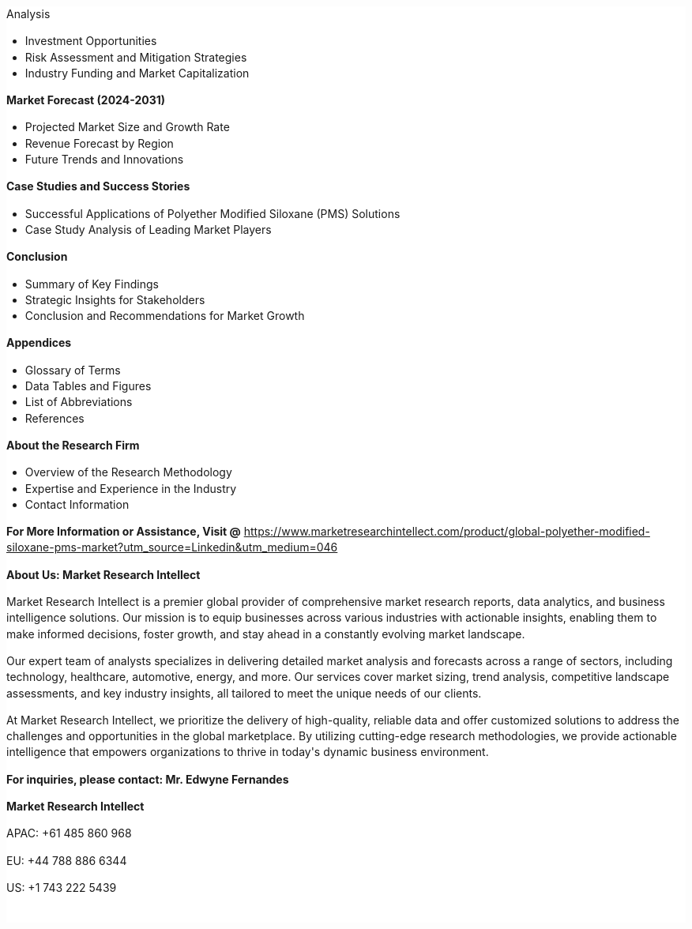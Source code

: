 Analysis</strong></p><ul><li>Investment Opportunities</li><li>Risk Assessment and Mitigation Strategies</li><li>Industry Funding and Market Capitalization</li></ul><p><strong>Market Forecast (2024-2031)</strong></p><ul><li>Projected Market Size and Growth Rate</li><li>Revenue Forecast by Region</li><li>Future Trends and Innovations</li></ul><p><strong>Case Studies and Success Stories</strong></p><ul><li>Successful Applications of Polyether Modified Siloxane (PMS) Solutions</li><li>Case Study Analysis of Leading Market Players</li></ul><p><strong>Conclusion</strong></p><ul><li>Summary of Key Findings</li><li>Strategic Insights for Stakeholders</li><li>Conclusion and Recommendations for Market Growth</li></ul><p><strong>Appendices</strong></p><ul><li>Glossary of Terms</li><li>Data Tables and Figures</li><li>List of Abbreviations</li><li>References</li></ul><p><strong>About the Research Firm</strong></p><ul><li>Overview of the Research Methodology</li><li>Expertise and Experience in the Industry</li><li>Contact Information</li></ul></div><div class="article-main__content" data-test-id="publishing-text-block"><p><span class="font-[700]"><strong>For More Information or Assistance, Visit @</strong>&nbsp;<a href="https://www.marketresearchintellect.com/product/global-polyether-modified-siloxane-pms-market?utm_source=Linkedin&utm_medium=046">https://www.marketresearchintellect.com/product/global-polyether-modified-siloxane-pms-market?utm_source=Linkedin&utm_medium=046</a></span></p><p><strong>About Us: Market Research Intellect</strong></p><p>Market Research Intellect is a premier global provider of comprehensive market research reports, data analytics, and business intelligence solutions. Our mission is to equip businesses across various industries with actionable insights, enabling them to make informed decisions, foster growth, and stay ahead in a constantly evolving market landscape.</p><p>Our expert team of analysts specializes in delivering detailed market analysis and forecasts across a range of sectors, including technology, healthcare, automotive, energy, and more. Our services cover market sizing, trend analysis, competitive landscape assessments, and key industry insights, all tailored to meet the unique needs of our clients.</p><p>At Market Research Intellect, we prioritize the delivery of high-quality, reliable data and offer customized solutions to address the challenges and opportunities in the global marketplace. By utilizing cutting-edge research methodologies, we provide actionable intelligence that empowers organizations to thrive in today's dynamic business environment.</p><p><strong>For inquiries, please contact: Mr. Edwyne Fernandes</strong></p><p><strong>Market Research Intellect</strong></p><p>APAC: +61 485 860 968</p><p>EU: +44 788 886 6344</p><p>US: +1 743 222 5439</p></div><div class="article-main__content" data-test-id="publishing-text-block">&nbsp;</div>
